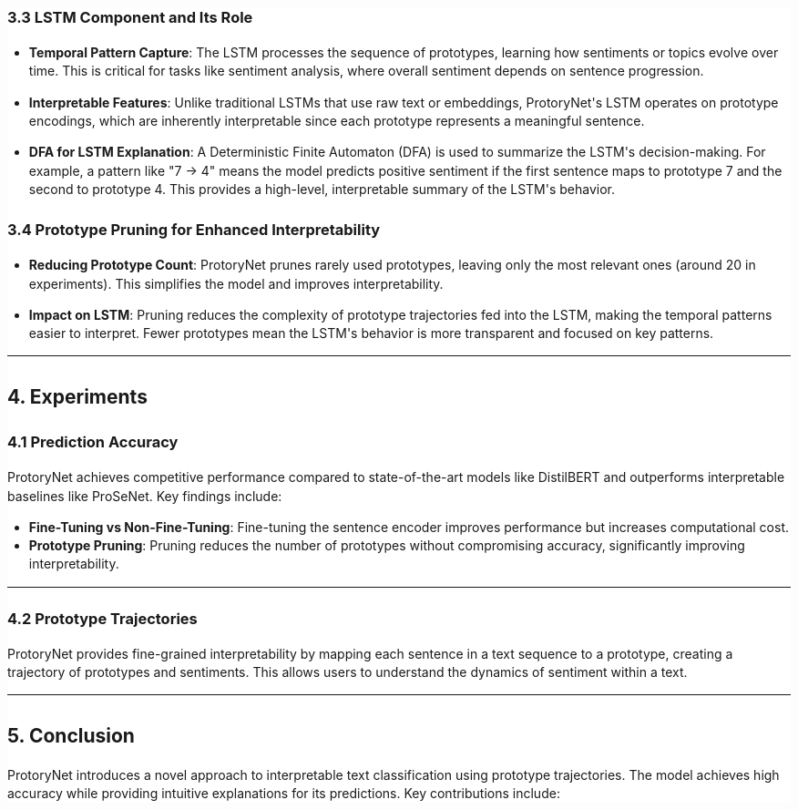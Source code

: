 
### 3.3 LSTM Component and Its Role

- **Temporal Pattern Capture**: The LSTM processes the sequence of prototypes, learning how sentiments or topics evolve over time. This is critical for tasks like sentiment analysis, where overall sentiment depends on sentence progression.

- **Interpretable Features**: Unlike traditional LSTMs that use raw text or embeddings, ProtoryNet's LSTM operates on prototype encodings, which are inherently interpretable since each prototype represents a meaningful sentence.

- **DFA for LSTM Explanation**: A Deterministic Finite Automaton (DFA) is used to summarize the LSTM's decision-making. For example, a pattern like "7 → 4" means the model predicts positive sentiment if the first sentence maps to prototype 7 and the second to prototype 4. This provides a high-level, interpretable summary of the LSTM's behavior.

### 3.4 Prototype Pruning for Enhanced Interpretability

- **Reducing Prototype Count**: ProtoryNet prunes rarely used prototypes, leaving only the most relevant ones (around 20 in experiments). This simplifies the model and improves interpretability.

- **Impact on LSTM**: Pruning reduces the complexity of prototype trajectories fed into the LSTM, making the temporal patterns easier to interpret. Fewer prototypes mean the LSTM's behavior is more transparent and focused on key patterns.

---

## 4. Experiments

### 4.1 Prediction Accuracy

ProtoryNet achieves competitive performance compared to state-of-the-art models like DistilBERT and outperforms interpretable baselines like ProSeNet. Key findings include:

- **Fine-Tuning vs Non-Fine-Tuning**: Fine-tuning the sentence encoder improves performance but increases computational cost.
- **Prototype Pruning**: Pruning reduces the number of prototypes without compromising accuracy, significantly improving interpretability.

---

### 4.2 Prototype Trajectories

ProtoryNet provides fine-grained interpretability by mapping each sentence in a text sequence to a prototype, creating a trajectory of prototypes and sentiments. This allows users to understand the dynamics of sentiment within a text.

---

## 5. Conclusion

ProtoryNet introduces a novel approach to interpretable text classification using prototype trajectories. The model achieves high accuracy while providing intuitive explanations for its predictions. Key contributions include:
